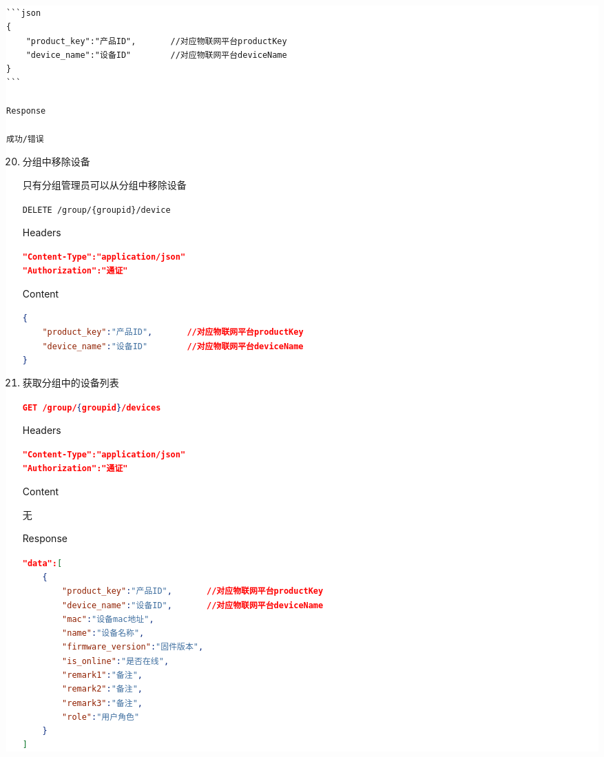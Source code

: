     ```json
    {
        "product_key":"产品ID",		//对应物联网平台productKey
        "device_name":"设备ID"		//对应物联网平台deviceName
    }
    ```

    Response

    成功/错误

20. 分组中移除设备

    只有分组管理员可以从分组中移除设备

    ```xml
    DELETE /group/{groupid}/device
    ```

    Headers

    ```json
    "Content-Type":"application/json"
    "Authorization":"通证"
    ```

    Content

    ```json
    {
        "product_key":"产品ID",		//对应物联网平台productKey
        "device_name":"设备ID"		//对应物联网平台deviceName
    }
    ```

21. 获取分组中的设备列表

    ```json
    GET /group/{groupid}/devices
    ```

    Headers

    ```json
    "Content-Type":"application/json"
    "Authorization":"通证"
    ```

    Content

    无

    Response

    ```json
    "data":[
        {
            "product_key":"产品ID",		//对应物联网平台productKey
            "device_name":"设备ID",		//对应物联网平台deviceName
            "mac":"设备mac地址",
            "name":"设备名称",
            "firmware_version":"固件版本",
            "is_online":"是否在线",
            "remark1":"备注",
            "remark2":"备注",
            "remark3":"备注",
            "role":"用户角色"
        }
    ]
    ```
